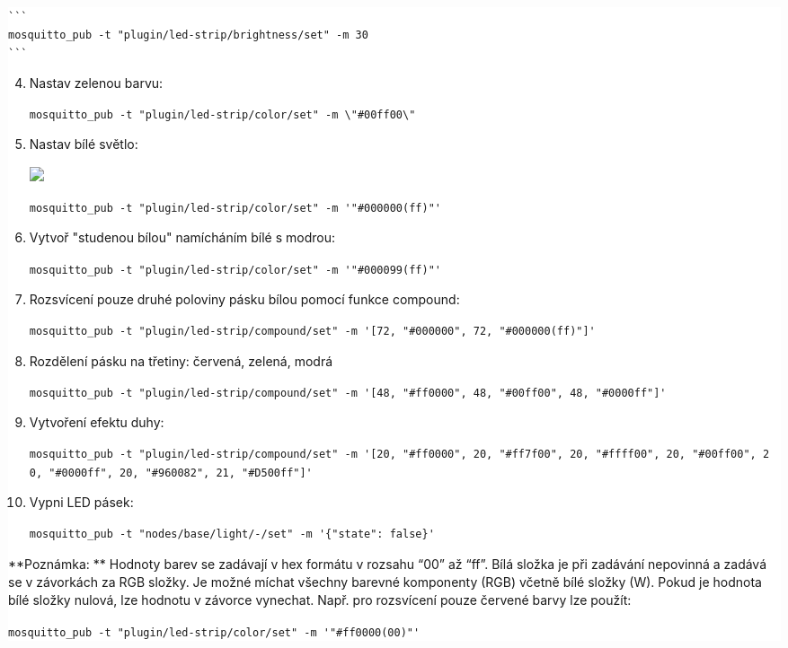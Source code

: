     ```
    mosquitto_pub -t "plugin/led-strip/brightness/set" -m 30
    ```

4.  Nastav zelenou barvu:

    ```
    mosquitto_pub -t "plugin/led-strip/color/set" -m \"#00ff00\"
    ```

5.  Nastav bílé světlo:

    ![](images/smart-led-strip/rgbw.png)

    ```
    mosquitto_pub -t "plugin/led-strip/color/set" -m '"#000000(ff)"'
    ```

6.  Vytvoř "studenou bílou" namícháním bílé s modrou:

    ```
    mosquitto_pub -t "plugin/led-strip/color/set" -m '"#000099(ff)"'
    ```

7.  Rozsvícení pouze druhé poloviny pásku bílou pomocí funkce compound:

    ```
    mosquitto_pub -t "plugin/led-strip/compound/set" -m '[72, "#000000", 72, "#000000(ff)"]'
    ```

8.  Rozdělení pásku na třetiny: červená, zelená, modrá

    ```
    mosquitto_pub -t "plugin/led-strip/compound/set" -m '[48, "#ff0000", 48, "#00ff00", 48, "#0000ff"]'
    ```

9.  Vytvoření efektu duhy:

    ```
    mosquitto_pub -t "plugin/led-strip/compound/set" -m '[20, "#ff0000", 20, "#ff7f00", 20, "#ffff00", 20, "#00ff00", 20, "#0000ff", 20, "#960082", 21, "#D500ff"]'
    ```

10. Vypni LED pásek:

    ```
    mosquitto_pub -t "nodes/base/light/-/set" -m '{"state": false}'
    ```

**Poznámka: **
Hodnoty barev se zadávají v hex formátu v rozsahu “00” až “ff”.
Bílá složka je při zadávání nepovinná a zadává se v závorkách za RGB složky.
Je možné míchat všechny barevné komponenty (RGB) včetně bílé složky (W).
Pokud je hodnota bílé složky nulová, lze hodnotu v závorce vynechat.
Např. pro rozsvícení pouze červené barvy lze použít:

```
mosquitto_pub -t "plugin/led-strip/color/set" -m '"#ff0000(00)"'
```
